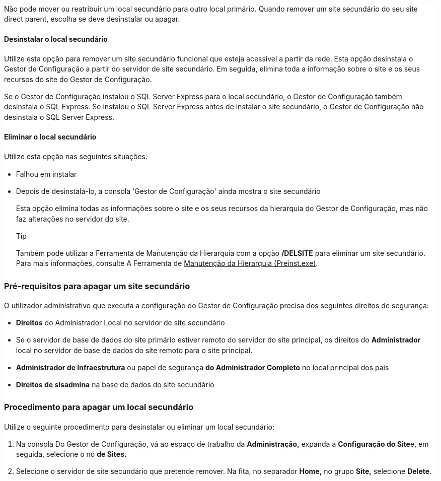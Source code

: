 Não pode mover ou reatribuir um local secundário para outro local primário. Quando remover um site secundário do seu site direct parent, escolha se deve desinstalar ou apagar.

#### <a name="uninstall-the-secondary-site"></a>Desinstalar o local secundário

Utilize esta opção para remover um site secundário funcional que esteja acessível a partir da rede. Esta opção desinstala o Gestor de Configuração a partir do servidor de site secundário. Em seguida, elimina toda a informação sobre o site e os seus recursos do site do Gestor de Configuração.

Se o Gestor de Configuração instalou o SQL Server Express para o local secundário, o Gestor de Configuração também desinstala o SQL Express. Se instalou o SQL Server Express antes de instalar o site secundário, o Gestor de Configuração não desinstala o SQL Server Express.

#### <a name="delete-the-secondary-site"></a>Eliminar o local secundário

Utilize esta opção nas seguintes situações:

- Falhou em instalar

- Depois de desinstalá-lo, a consola 'Gestor de Configuração' ainda mostra o site secundário

    Esta opção elimina todas as informações sobre o site e os seus recursos da hierarquia do Gestor de Configuração, mas não faz alterações no servidor do site.

    > [!TIP]
    >  Também pode utilizar a Ferramenta de Manutenção da Hierarquia com a opção **/DELSITE** para eliminar um site secundário. Para mais informações, consulte A Ferramenta de [Manutenção da Hierarquia (Preinst.exe)](../../manage/hierarchy-maintenance-tool-preinst.exe.md).

### <a name="prerequisites-to-delete-a-secondary-site"></a>Pré-requisitos para apagar um site secundário

O utilizador administrativo que executa a configuração do Gestor de Configuração precisa dos seguintes direitos de segurança:

- **Direitos** do Administrador Local no servidor de site secundário

- Se o servidor de base de dados do site primário estiver remoto do servidor do site principal, os direitos do **Administrador** local no servidor de base de dados do site remoto para o site principal.

- **Administrador de Infraestrutura** ou papel de segurança **do Administrador Completo** no local principal dos pais

- **Direitos de sisadmina** na base de dados do site secundário

### <a name="procedure-to-delete-a-secondary-site"></a>Procedimento para apagar um local secundário

Utilize o seguinte procedimento para desinstalar ou eliminar um local secundário:

1. Na consola Do Gestor de Configuração, vá ao espaço de trabalho da **Administração,** expanda a **Configuração do Site**e, em seguida, selecione o nó **de Sites.**

1. Selecione o servidor de site secundário que pretende remover. Na fita, no separador **Home,** no grupo **Site,** selecione **Delete**.
